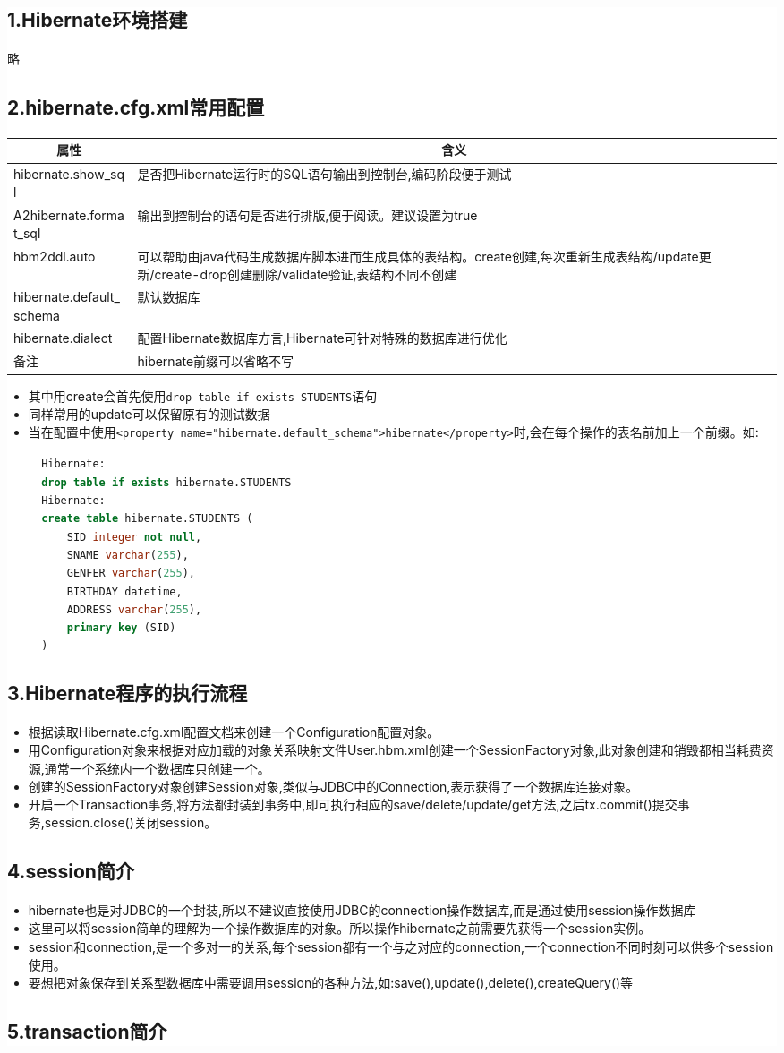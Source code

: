 ## 1.Hibernate环境搭建
略

## 2.hibernate.cfg.xml常用配置

属性 | 含义
---------|----------
 hibernate.show_sql | 是否把Hibernate运行时的SQL语句输出到控制台,编码阶段便于测试
 A2hibernate.format_sql | 输出到控制台的语句是否进行排版,便于阅读。建议设置为true
 hbm2ddl.auto | 可以帮助由java代码生成数据库脚本进而生成具体的表结构。create创建,每次重新生成表结构/update更新/create-drop创建删除/validate验证,表结构不同不创建
 hibernate.default_schema | 默认数据库
 hibernate.dialect | 配置Hibernate数据库方言,Hibernate可针对特殊的数据库进行优化
  备注 | hibernate前缀可以省略不写

* 其中用create会首先使用`drop table if exists STUDENTS`语句
* 同样常用的update可以保留原有的测试数据
* 当在配置中使用`<property name="hibernate.default_schema">hibernate</property>`时,会在每个操作的表名前加上一个前缀。如:
  ```sql
    Hibernate:
    drop table if exists hibernate.STUDENTS
    Hibernate:
    create table hibernate.STUDENTS (
        SID integer not null,
        SNAME varchar(255),
        GENFER varchar(255),
        BIRTHDAY datetime,
        ADDRESS varchar(255),
        primary key (SID)
    )
  ```

## 3.Hibernate程序的执行流程

* 根据读取Hibernate.cfg.xml配置文档来创建一个Configuration配置对象。
* 用Configuration对象来根据对应加载的对象关系映射文件User.hbm.xml创建一个SessionFactory对象,此对象创建和销毁都相当耗费资源,通常一个系统内一个数据库只创建一个。
* 创建的SessionFactory对象创建Session对象,类似与JDBC中的Connection,表示获得了一个数据库连接对象。
* 开启一个Transaction事务,将方法都封装到事务中,即可执行相应的save/delete/update/get方法,之后tx.commit()提交事务,session.close()关闭session。

## 4.session简介

* hibernate也是对JDBC的一个封装,所以不建议直接使用JDBC的connection操作数据库,而是通过使用session操作数据库
* 这里可以将session简单的理解为一个操作数据库的对象。所以操作hibernate之前需要先获得一个session实例。
* session和connection,是一个多对一的关系,每个session都有一个与之对应的connection,一个connection不同时刻可以供多个session使用。
* 要想把对象保存到关系型数据库中需要调用session的各种方法,如:save(),update(),delete(),createQuery()等

## 5.transaction简介
